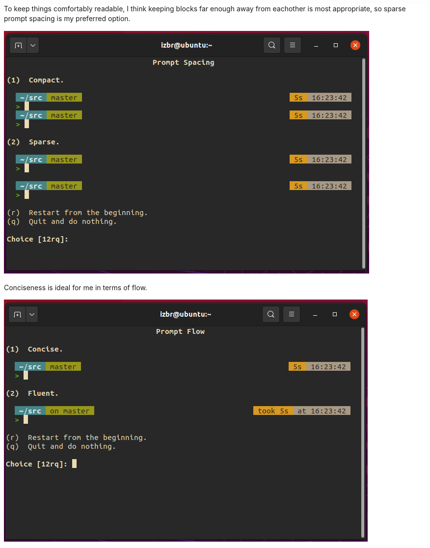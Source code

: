 To keep things comfortably readable, I think keeping blocks far enough away from eachother is most appropriate, so sparse prompt spacing is my preferred option.

![Prompt spacing](../media/HacksocWiki/zsh-14.png)

Conciseness is ideal for me in terms of flow.

![Choose how concise you want your prompt flow](../media/HacksocWiki/zsh-15.png)
